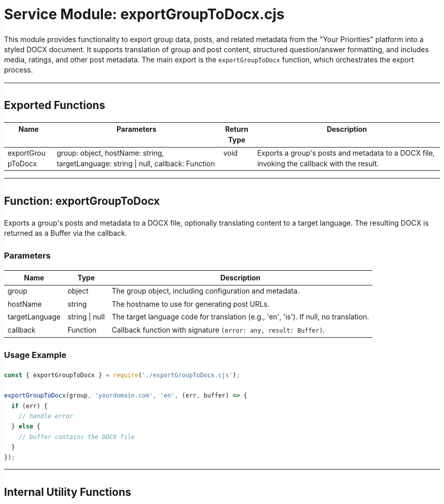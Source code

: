 # Service Module: exportGroupToDocx.cjs

This module provides functionality to export group data, posts, and related metadata from the "Your Priorities" platform into a styled DOCX document. It supports translation of group and post content, structured question/answer formatting, and includes media, ratings, and other post metadata. The main export is the `exportGroupToDocx` function, which orchestrates the export process.

---

## Exported Functions

| Name                | Parameters                                                                                 | Return Type | Description                                                                                 |
|---------------------|--------------------------------------------------------------------------------------------|-------------|---------------------------------------------------------------------------------------------|
| exportGroupToDocx   | group: object, hostName: string, targetLanguage: string \| null, callback: Function        | void        | Exports a group's posts and metadata to a DOCX file, invoking the callback with the result. |

---

## Function: exportGroupToDocx

Exports a group's posts and metadata to a DOCX file, optionally translating content to a target language. The resulting DOCX is returned as a Buffer via the callback.

### Parameters

| Name           | Type    | Description                                                                                  |
|----------------|---------|----------------------------------------------------------------------------------------------|
| group          | object  | The group object, including configuration and metadata.                                      |
| hostName       | string  | The hostname to use for generating post URLs.                                                |
| targetLanguage | string \| null | The target language code for translation (e.g., 'en', 'is'). If null, no translation. |
| callback       | Function| Callback function with signature `(error: any, result: Buffer)`.                             |

### Usage Example

```javascript
const { exportGroupToDocx } = require('./exportGroupToDocx.cjs');

exportGroupToDocx(group, 'yourdomain.com', 'en', (err, buffer) => {
  if (err) {
    // handle error
  } else {
    // buffer contains the DOCX file
  }
});
```

---

## Internal Utility Functions
